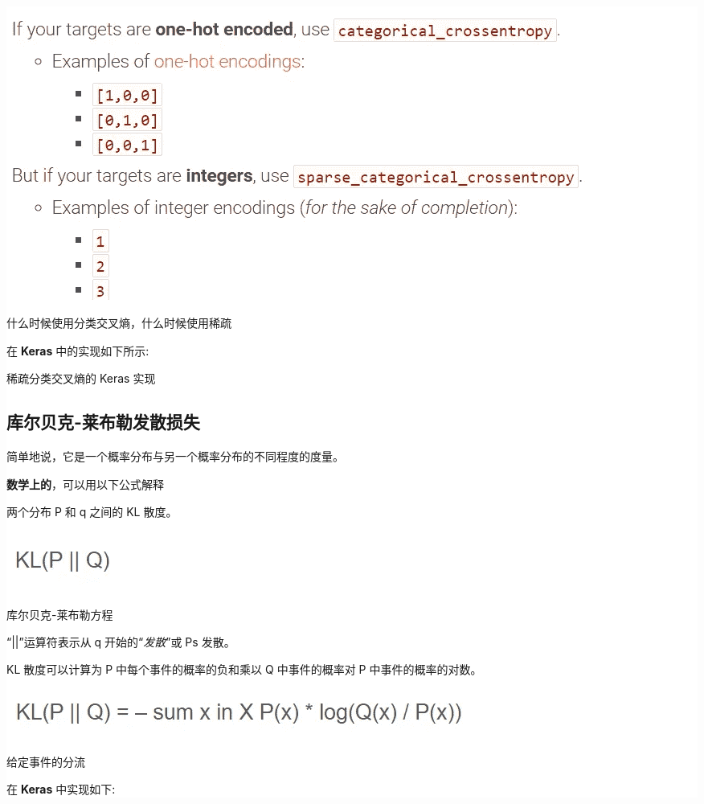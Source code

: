 ![](img/ac4829a8b52ddeb675c5c0ea0c698d1c.png)

什么时候使用分类交叉熵，什么时候使用稀疏

在 **Keras** 中的实现如下所示:

稀疏分类交叉熵的 Keras 实现

## 库尔贝克-莱布勒发散损失

简单地说，它是一个概率分布与另一个概率分布的不同程度的度量。

**数学上的**，可以用以下公式解释

两个分布 P 和 q 之间的 KL 散度。

![](img/d1c0efb551ce04403fef48942901ca47.png)

库尔贝克-莱布勒方程

“||”运算符表示从 q 开始的“*发散*”或 Ps 发散。

KL 散度可以计算为 P 中每个事件的概率的负和乘以 Q 中事件的概率对 P 中事件的概率的对数。

![](img/a84fb82a6808bbfa9f17bc21ca916628.png)

给定事件的分流

在 **Keras** 中实现如下:
